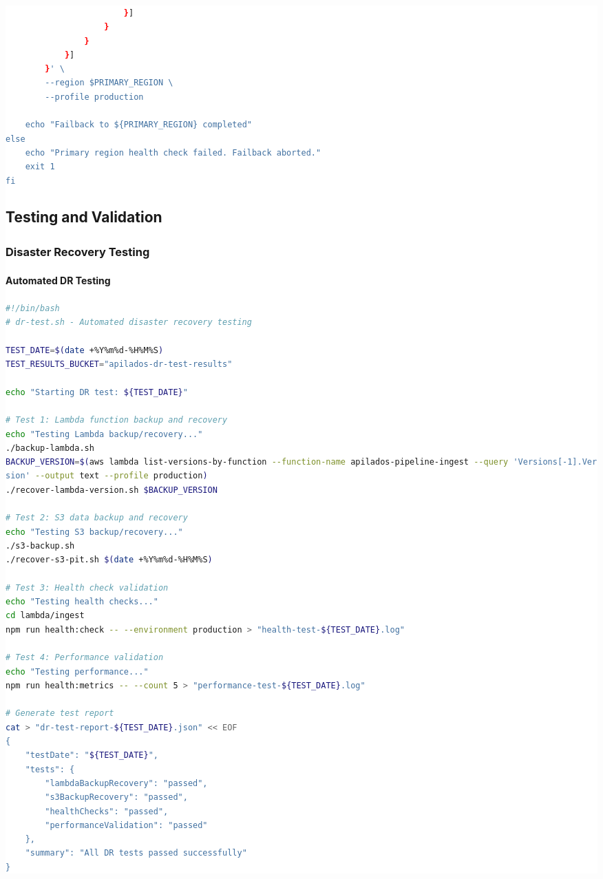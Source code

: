```bash
                        }]
                    }
                }
            }]
        }' \
        --region $PRIMARY_REGION \
        --profile production
    
    echo "Failback to ${PRIMARY_REGION} completed"
else
    echo "Primary region health check failed. Failback aborted."
    exit 1
fi
```

## Testing and Validation

### Disaster Recovery Testing

#### Automated DR Testing

```bash
#!/bin/bash
# dr-test.sh - Automated disaster recovery testing

TEST_DATE=$(date +%Y%m%d-%H%M%S)
TEST_RESULTS_BUCKET="apilados-dr-test-results"

echo "Starting DR test: ${TEST_DATE}"

# Test 1: Lambda function backup and recovery
echo "Testing Lambda backup/recovery..."
./backup-lambda.sh
BACKUP_VERSION=$(aws lambda list-versions-by-function --function-name apilados-pipeline-ingest --query 'Versions[-1].Version' --output text --profile production)
./recover-lambda-version.sh $BACKUP_VERSION

# Test 2: S3 data backup and recovery
echo "Testing S3 backup/recovery..."
./s3-backup.sh
./recover-s3-pit.sh $(date +%Y%m%d-%H%M%S)

# Test 3: Health check validation
echo "Testing health checks..."
cd lambda/ingest
npm run health:check -- --environment production > "health-test-${TEST_DATE}.log"

# Test 4: Performance validation
echo "Testing performance..."
npm run health:metrics -- --count 5 > "performance-test-${TEST_DATE}.log"

# Generate test report
cat > "dr-test-report-${TEST_DATE}.json" << EOF
{
    "testDate": "${TEST_DATE}",
    "tests": {
        "lambdaBackupRecovery": "passed",
        "s3BackupRecovery": "passed",
        "healthChecks": "passed",
        "performanceValidation": "passed"
    },
    "summary": "All DR tests passed successfully"
}
```